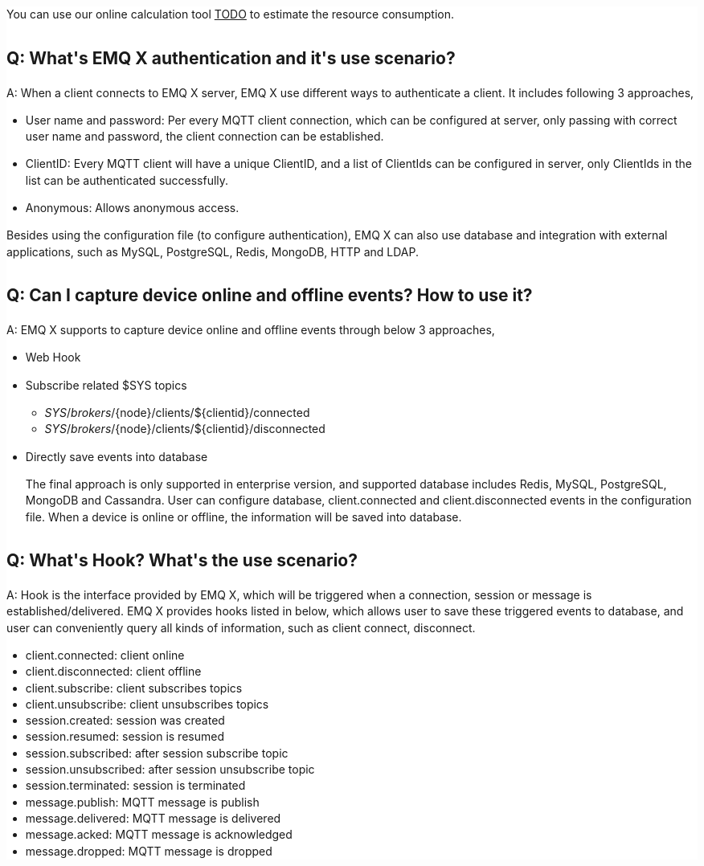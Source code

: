 You can use our online calculation tool [TODO](https://www.emqx.io) to estimate the resource consumption. 

## Q: What's EMQ X authentication and it's use scenario?

A: When a client connects to EMQ X server,  EMQ X use different ways to authenticate a client. It includes following 3 approaches, 

- User name and password: Per every MQTT client connection, which can be configured at server, only passing with correct user name and password, the client connection can be established.

- ClientID: Every MQTT client will have a unique ClientID,  and a list of ClientIds can be configured in server, only ClientIds in the list can be authenticated successfully.

- Anonymous: Allows anonymous access.

Besides using the configuration file (to configure authentication), EMQ X can also use database and integration with external applications, such as MySQL, PostgreSQL, Redis, MongoDB, HTTP and LDAP. 

## Q: Can I capture device online and offline events? How to use it? 

A: EMQ X supports to capture device online and offline events through below 3 approaches,

- Web Hook

- Subscribe related $SYS topics 

  - $SYS/brokers/${node}/clients/${clientid}/connected
  - $SYS/brokers/${node}/clients/${clientid}/disconnected

- Directly save events into database

  The final approach is only supported in enterprise version, and supported database includes Redis, MySQL, PostgreSQL, MongoDB and Cassandra. User can configure database,  client.connected and client.disconnected events in the configuration file. When a device is online or offline, the information will be saved into database.

## Q: What's Hook? What's the use scenario?

A:  Hook is the interface provided by EMQ X, which will be triggered when a connection, session or message is established/delivered. EMQ X provides hooks listed in below, which allows user to save these triggered events to database, and user can conveniently query all kinds of information, such as client connect,  disconnect.  

- client.connected: client online
- client.disconnected: client offline
- client.subscribe: client subscribes topics
- client.unsubscribe: client unsubscribes topics 
- session.created: session was created
- session.resumed: session is resumed
- session.subscribed: after session subscribe topic
- session.unsubscribed: after session unsubscribe topic
- session.terminated: session is terminated
- message.publish: MQTT message is publish
- message.delivered: MQTT message is delivered
- message.acked: MQTT message is acknowledged
- message.dropped: MQTT message is dropped
